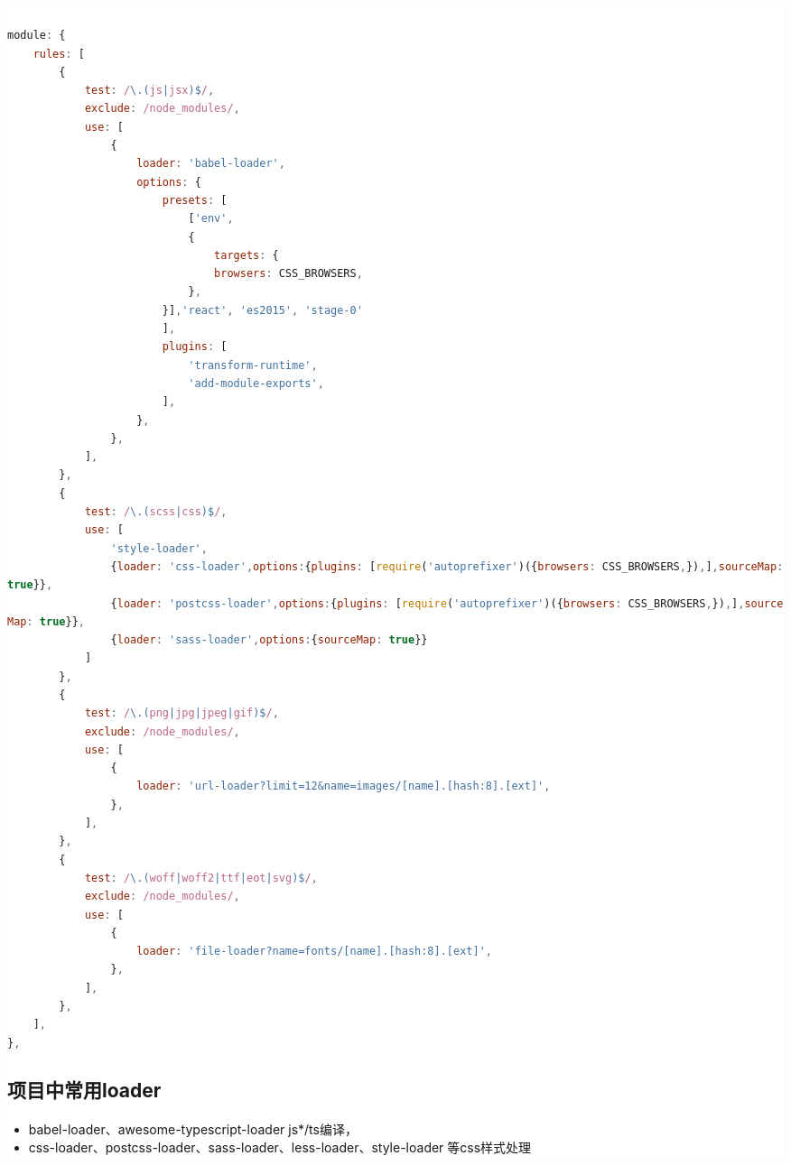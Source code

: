```javascript

module: {
	rules: [
		{
			test: /\.(js|jsx)$/,
			exclude: /node_modules/,
			use: [
				{
					loader: 'babel-loader',
					options: {
						presets: [
							['env',
							{
								targets: {
								browsers: CSS_BROWSERS,
							},
						}],'react', 'es2015', 'stage-0'
						],
						plugins: [
							'transform-runtime',
							'add-module-exports',
						],
					},
				},
			],
		},
		{
			test: /\.(scss|css)$/,
			use: [
				'style-loader',
				{loader: 'css-loader',options:{plugins: [require('autoprefixer')({browsers: CSS_BROWSERS,}),],sourceMap: true}},
				{loader: 'postcss-loader',options:{plugins: [require('autoprefixer')({browsers: CSS_BROWSERS,}),],sourceMap: true}},
				{loader: 'sass-loader',options:{sourceMap: true}}
			]
		},
		{
			test: /\.(png|jpg|jpeg|gif)$/,
			exclude: /node_modules/,
			use: [
				{
					loader: 'url-loader?limit=12&name=images/[name].[hash:8].[ext]',
				},
			],
		},
		{
			test: /\.(woff|woff2|ttf|eot|svg)$/,
			exclude: /node_modules/,
			use: [
				{
					loader: 'file-loader?name=fonts/[name].[hash:8].[ext]',
				},
			],
		},
	],
},

```
## 项目中常用loader
+ babel-loader、awesome-typescript-loader js*/ts编译，
+ css-loader、postcss-loader、sass-loader、less-loader、style-loader 等css样式处理